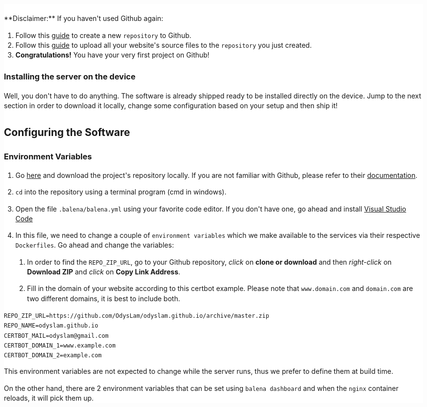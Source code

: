 <br>
**Disclaimer:** If you haven't used Github again:

1. Follow this [guide](https://help.github.com/en/enterprise/2.13/user/articles/creating-a-new-repository) to create a new `repository` to Github.
2. Follow this [guide](https://help.github.com/en/github/managing-files-in-a-repository/adding-a-file-to-a-repository) to upload all your website's source files to the `repository` you just created. 
3. **Congratulations!** You have your very first project on Github!

  

### Installing the server on the device

Well, you don't have to do anything. The software is already shipped ready to be installed directly on the device. Jump to the next section in order to download it locally, change some configuration based on your setup and then ship it!
  

## Configuring the Software

  

### Environment Variables

  

1. Go [here](https://github.com/balena-io-playground/balena-nginx) and download the project's repository locally. If you are not familiar with Github, please refer to their [documentation](https://help.github.com/en/github/creating-cloning-and-archiving-repositories/cloning-a-repository).

2. `cd` into the repository using a terminal program (cmd in windows).

3. Open the file `.balena/balena.yml` using your favorite code editor. If you don't have one, go ahead and install [Visual Studio Code](https://code.visualstudio.com/?wt.mc_id=vscom_downloads)

4. In this file, we need to change a couple of `environment variables` which we make available to the services via their respective `Dockerfiles`. Go ahead and change the variables:

	1. In order to find the `REPO_ZIP_URL`, go to your Github repository, *click* on **clone or download** and then *right-click* on **Download ZIP** and *click* on **Copy Link Address**.

	2. Fill in the domain of your website according to this certbot example. Please note that `www.domain.com` and `domain.com` are two different domains, it is best to include both.

  

```shell
REPO_ZIP_URL=https://github.com/OdysLam/odyslam.github.io/archive/master.zip
REPO_NAME=odyslam.github.io
CERTBOT_MAIL=odyslam@gmail.com
CERTBOT_DOMAIN_1=www.example.com
CERTBOT_DOMAIN_2=example.com
```

This environment variables are not expected to change while the server runs, thus we prefer to define them at build time.

On the other hand, there are 2 environment variables that can be set using `balena dashboard` and when the `nginx` container reloads, it will pick them up.
